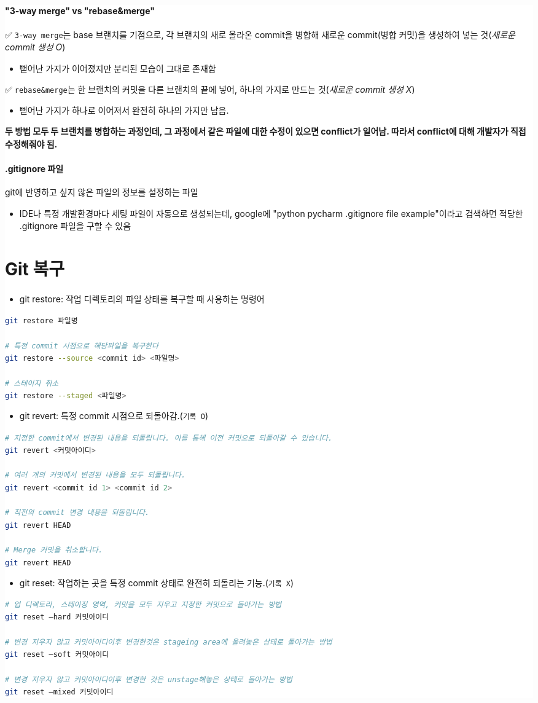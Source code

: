 #### "3-way merge" vs "rebase&merge"

✅ `3-way merge`는 base 브랜치를 기점으로, 각 브랜치의 새로 올라온 commit을 병합해 새로운 commit(병합 커밋)을 생성하여 넣는 것(*새로운 commit 생성 O*)
- 뻗어난 가지가 이어졌지만 분리된 모습이 그대로 존재함

✅ `rebase&merge`는 한 브랜치의 커밋을 다른 브랜치의 끝에 넣어, 하나의 가지로 만드는 것(*새로운 commit 생성 X*)
- 뻗어난 가지가 하나로 이어져서 완전히 하나의 가지만 남음.

**두 방법 모두 두 브랜치를 병합하는 과정인데, 그 과정에서 같은 파일에 대한 수정이 있으면 conflict가 일어남. 따라서 conflict에 대해 개발자가 직접 수정해줘야 됨.**


#### .gitignore 파일
git에 반영하고 싶지 않은 파일의 정보를 설정하는 파일
- IDE나 특정 개발환경마다 세팅 파일이 자동으로 생성되는데, google에 "python pycharm .gitignore file example"이라고 검색하면 적당한 .gitignore 파일을 구할 수 있음


# Git 복구
- git restore: 작업 디렉토리의 파일 상태를 복구할 때 사용하는 명령어
```bash
git restore 파일명

# 특정 commit 시점으로 해당파일을 복구한다
git restore --source <commit id> <파일명>

# 스테이지 취소
git restore --staged <파일명>
```
- git revert: 특정  commit 시점으로 되돌아감.(`기록 O`)
```bash
# 지정한 commit에서 변경된 내용을 되돌립니다. 이를 통해 이전 커밋으로 되돌아갈 수 있습니다.
git revert <커밋아이디> 

# 여러 개의 커밋에서 변경된 내용을 모두 되돌립니다.
git revert <commit id 1> <commit id 2>

# 직전의 commit 변경 내용을 되돌립니다.
git revert HEAD

# Merge 커밋을 취소합니다.
git revert HEAD
```
- git reset: 작업하는 곳을 특정 commit 상태로 완전히 되돌리는 기능.(`기록 X`)
```bash
# 업 디렉토리, 스테이징 영역, 커밋을 모두 지우고 지정한 커밋으로 돌아가는 방법
git reset —hard 커밋아이디

# 변경 지우지 않고 커밋아이디이후 변경한것은 stageing area에 올려놓은 상태로 돌아가는 방법
git reset —soft 커밋아이디

# 변경 지우지 않고 커밋아이디이후 변경한 것은 unstage해놓은 상태로 돌아가는 방법
git reset —mixed 커밋아이디
```
